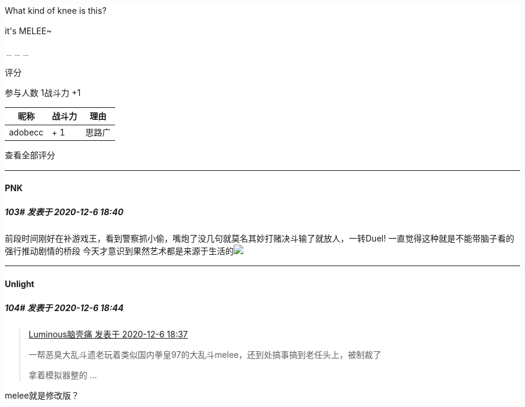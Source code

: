 


What kind of knee is this?

it's MELEE~



﹍﹍﹍

评分





 参与人数 1战斗力 +1

|昵称|战斗力|理由|
|----|---|---|
| adobecc| + 1|思路广|



查看全部评分






*****

####  PNK  
##### 103#       发表于 2020-12-6 18:40




前段时间刚好在补游戏王，看到警察抓小偷，嘴炮了没几句就莫名其妙打赌决斗输了就放人，一转Duel!
一直觉得这种就是不能带脑子看的强行推动剧情的桥段
今天才意识到果然艺术都是来源于生活的<img src="https://static.saraba1st.com/image/smiley/face2017/066.png" referrerpolicy="no-referrer">







*****

####  Unlight  
##### 104#       发表于 2020-12-6 18:44



<blockquote><a href="httphttps://bbs.saraba1st.com/2b/forum.php?mod=redirect&amp;goto=findpost&amp;pid=49630402&amp;ptid=1975986" target="_blank">Luminous脑壳痛 发表于 2020-12-6 18:37</a>

一帮恶臭大乱斗遗老玩着类似国内拳皇97的大乱斗melee，还到处搞事搞到老任头上，被制裁了


拿着模拟器整的 ...</blockquote>
melee就是修改版？


